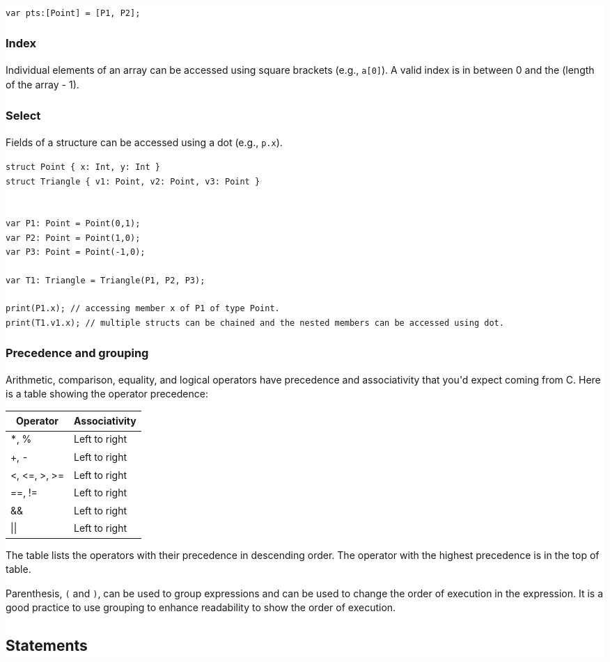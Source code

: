 ```
var pts:[Point] = [P1, P2];
```

### Index

Individual elements of an array can be accessed using square brackets (e.g., `a[0]`). A valid index is in between 0 and the (length of the array - 1).

### Select

Fields of a structure can be accessed using a dot (e.g., `p.x`). 
```
struct Point { x: Int, y: Int }
struct Triangle { v1: Point, v2: Point, v3: Point }


var P1: Point = Point(0,1);
var P2: Point = Point(1,0);
var P3: Point = Point(-1,0);

var T1: Triangle = Triangle(P1, P2, P3);

print(P1.x); // accessing member x of P1 of type Point.
print(T1.v1.x); // multiple structs can be chained and the nested members can be accessed using dot.
```

### Precedence and grouping

Arithmetic, comparison, equality, and logical operators have precedence and associativity that you'd expect coming from C. Here is a table showing the operator precedence:

| Operator     |Associativity|
|--------------|-------------|
| *, %         | Left to right|
| +, -         | Left to right|
| <, <=, >, >= | Left to right|
| ==, !=       | Left to right|
| &&           | Left to right|
| &#124;&#124;      | Left to right|

The table lists the operators with their precedence in descending order. The operator with the highest precedence is in the top of table.


Parenthesis, `(` and `)`, can be used to group expressions and can be used to change the order of execution in the expression. It is a good practice to use grouping to enhance readability to show the order of execution.

## Statements
